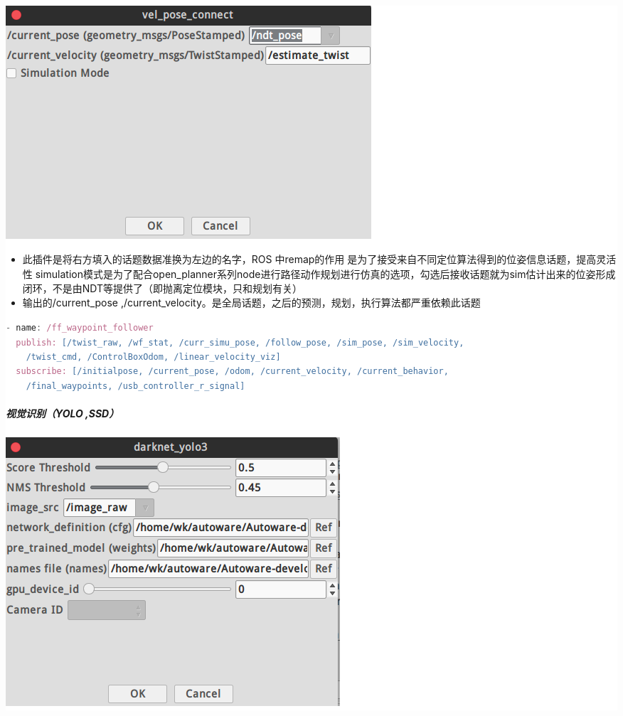 <img src="/others/photo/CONNETCER.png">

* 此插件是将右方填入的话题数据准换为左边的名字，ROS 中remap的作用
是为了接受来自不同定位算法得到的位姿信息话题，提高灵活性
simulation模式是为了配合open_planner系列node进行路径动作规划进行仿真的选项，勾选后接收话题就为sim估计出来的位姿形成闭环，不是由NDT等提供了（即抛离定位模块，只和规划有关）
* 输出的/current_pose ,/current_velocity。是全局话题，之后的预测，规划，执行算法都严重依赖此话题

``` js
- name: /ff_waypoint_follower
  publish: [/twist_raw, /wf_stat, /curr_simu_pose, /follow_pose, /sim_pose, /sim_velocity,
    /twist_cmd, /ControlBoxOdom, /linear_velocity_viz]
  subscribe: [/initialpose, /current_pose, /odom, /current_velocity, /current_behavior,
    /final_waypoints, /usb_controller_r_signal]
```

##### 视觉识别（YOLO ,SSD）
<img src="others/photo/YOLO3.png">
